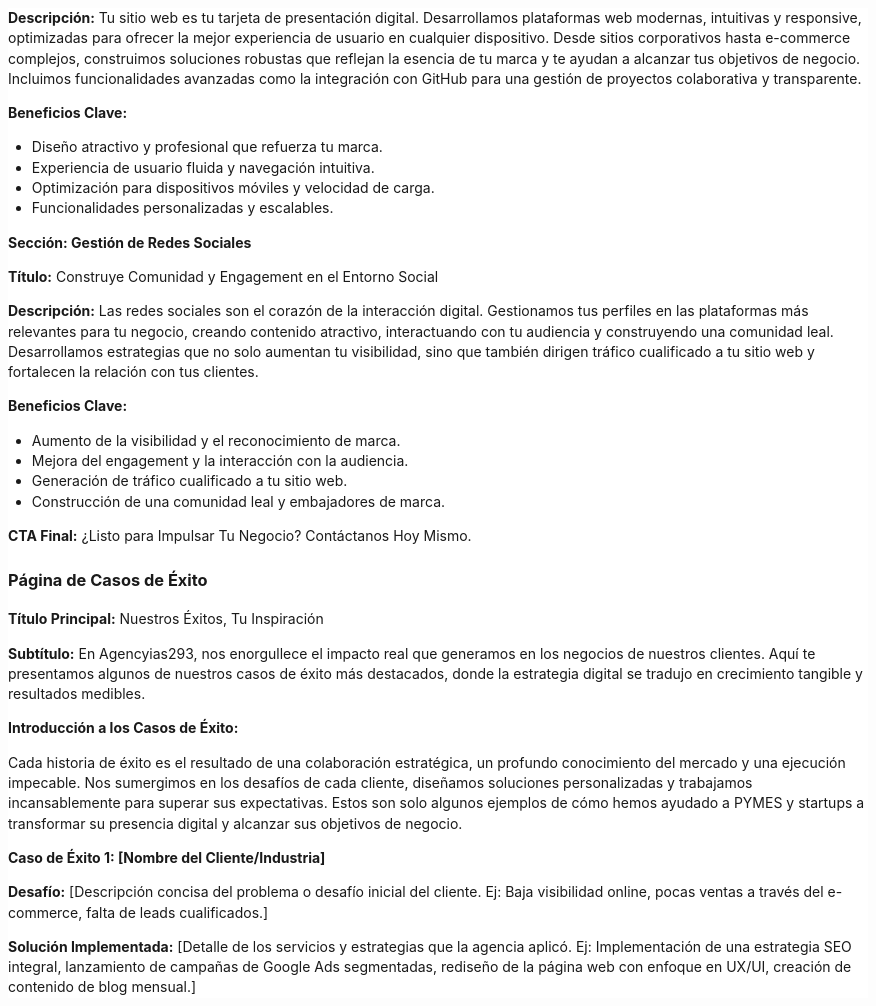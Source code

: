 **Descripción:** Tu sitio web es tu tarjeta de presentación digital. Desarrollamos plataformas web modernas, intuitivas y responsive, optimizadas para ofrecer la mejor experiencia de usuario en cualquier dispositivo. Desde sitios corporativos hasta e-commerce complejos, construimos soluciones robustas que reflejan la esencia de tu marca y te ayudan a alcanzar tus objetivos de negocio. Incluimos funcionalidades avanzadas como la integración con GitHub para una gestión de proyectos colaborativa y transparente.

**Beneficios Clave:**
*   Diseño atractivo y profesional que refuerza tu marca.
*   Experiencia de usuario fluida y navegación intuitiva.
*   Optimización para dispositivos móviles y velocidad de carga.
*   Funcionalidades personalizadas y escalables.

**Sección: Gestión de Redes Sociales**

**Título:** Construye Comunidad y Engagement en el Entorno Social

**Descripción:** Las redes sociales son el corazón de la interacción digital. Gestionamos tus perfiles en las plataformas más relevantes para tu negocio, creando contenido atractivo, interactuando con tu audiencia y construyendo una comunidad leal. Desarrollamos estrategias que no solo aumentan tu visibilidad, sino que también dirigen tráfico cualificado a tu sitio web y fortalecen la relación con tus clientes.

**Beneficios Clave:**
*   Aumento de la visibilidad y el reconocimiento de marca.
*   Mejora del engagement y la interacción con la audiencia.
*   Generación de tráfico cualificado a tu sitio web.
*   Construcción de una comunidad leal y embajadores de marca.

**CTA Final:** ¿Listo para Impulsar Tu Negocio? Contáctanos Hoy Mismo.



### Página de Casos de Éxito

**Título Principal:** Nuestros Éxitos, Tu Inspiración

**Subtítulo:** En Agencyias293, nos enorgullece el impacto real que generamos en los negocios de nuestros clientes. Aquí te presentamos algunos de nuestros casos de éxito más destacados, donde la estrategia digital se tradujo en crecimiento tangible y resultados medibles.

**Introducción a los Casos de Éxito:**

Cada historia de éxito es el resultado de una colaboración estratégica, un profundo conocimiento del mercado y una ejecución impecable. Nos sumergimos en los desafíos de cada cliente, diseñamos soluciones personalizadas y trabajamos incansablemente para superar sus expectativas. Estos son solo algunos ejemplos de cómo hemos ayudado a PYMES y startups a transformar su presencia digital y alcanzar sus objetivos de negocio.

**Caso de Éxito 1: [Nombre del Cliente/Industria]**

**Desafío:** [Descripción concisa del problema o desafío inicial del cliente. Ej: Baja visibilidad online, pocas ventas a través del e-commerce, falta de leads cualificados.]

**Solución Implementada:** [Detalle de los servicios y estrategias que la agencia aplicó. Ej: Implementación de una estrategia SEO integral, lanzamiento de campañas de Google Ads segmentadas, rediseño de la página web con enfoque en UX/UI, creación de contenido de blog mensual.]
